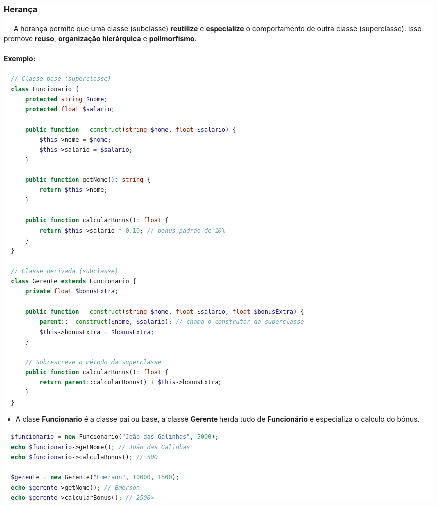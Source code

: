 ### Herança
&nbsp;&nbsp;&nbsp;&nbsp;&nbsp;A herança permite que uma classe (subclasse) **reutilize** e **especialize** o comportamento de outra classe (superclasse). Isso promove **reuso**, **organização hierárquica** e **polimorfismo**.

  #### Exemplo:
  ```php
    // Classe base (superclasse)
    class Funcionario {
        protected string $nome;
        protected float $salario;
    
        public function __construct(string $nome, float $salario) {
            $this->nome = $nome;
            $this->salario = $salario;
        }
    
        public function getNome(): string {
            return $this->nome;
        }
    
        public function calcularBonus(): float {
            return $this->salario * 0.10; // bônus padrão de 10%
        }
    }
    
    // Classe derivada (subclasse)
    class Gerente extends Funcionario {
        private float $bonusExtra;
    
        public function __construct(string $nome, float $salario, float $bonusExtra) {
            parent::__construct($nome, $salario); // chama o construtor da superclasse
            $this->bonusExtra = $bonusExtra;
        }
    
        // Sobrescreve o método da superclasse
        public function calcularBonus(): float {
            return parent::calcularBonus() + $this->bonusExtra;
        }
    }
  ```
  - A clase **Funcionario** é a classe pai ou base, a classe **Gerente** herda tudo de **Funcionário** e especializa o calculo do bônus.

  ```php
    $funcionario = new Funcionario("João das Galinhas", 5000);
    echo $funcionario->getNome(); // João das Galinhas
    echo $funcionario->calculaBonus(); // 500

    $gerente = new Gerente("Emerson", 10000, 1500);
    echo $gerente->getNome(); // Emerson
    echo $gerente->calcularBonus(); // 2500> 
  ```
